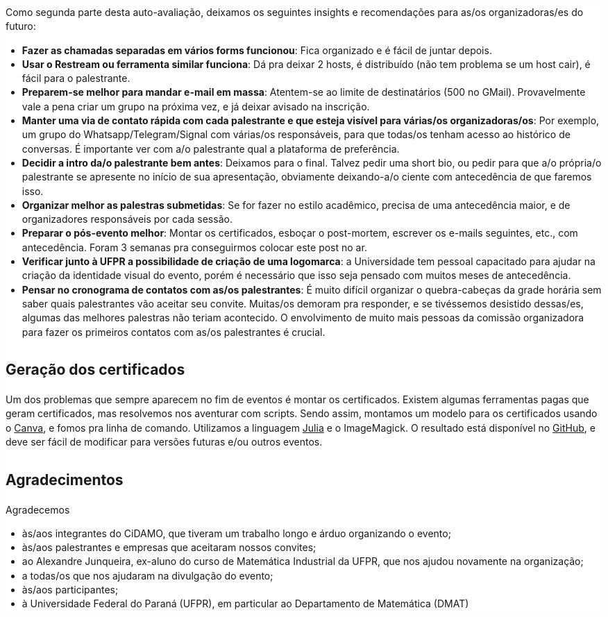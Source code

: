 Como segunda parte desta auto-avaliação, deixamos os seguintes insights e recomendações para as/os organizadoras/es do futuro:

- **Fazer as chamadas separadas em vários forms funcionou**: Fica organizado e é fácil de juntar depois.
- **Usar o Restream ou ferramenta similar funciona**: Dá pra deixar 2 hosts, é distribuído (não tem problema se um host cair), é fácil para o palestrante.
- **Preparem-se melhor para mandar e-mail em massa**: Atentem-se ao limite de destinatários (500 no GMail). Provavelmente vale a pena criar um grupo na próxima vez, e já deixar avisado na inscrição.
- **Manter uma via de contato rápida com cada palestrante e que esteja visível para várias/os organizadoras/os**: Por exemplo, um grupo do Whatsapp/Telegram/Signal com várias/os responsáveis, para que todas/os tenham acesso ao histórico de conversas. É importante ver com a/o palestrante qual a plataforma de preferência.
- **Decidir a intro da/o palestrante bem antes**: Deixamos para o final. Talvez pedir uma short bio, ou pedir para que a/o própria/o palestrante se apresente no início de sua apresentação, obviamente deixando-a/o ciente com antecedência de que faremos isso.
- **Organizar melhor as palestras submetidas**: Se for fazer no estilo acadêmico, precisa de uma antecedência maior, e de organizadores responsáveis por cada  sessão.
- **Preparar o pós-evento melhor**: Montar os certificados, esboçar o post-mortem, escrever os e-mails seguintes, etc., com antecedência. Foram 3 semanas pra conseguirmos colocar este post no ar.
- **Verificar junto à UFPR a possibilidade de criação de uma logomarca**: a Universidade tem pessoal capacitado para ajudar na criação da identidade visual do evento, porém é necessário que isso seja pensado com muitos meses de antecedência.
- **Pensar no cronograma de contatos com as/os palestrantes**: É muito difícil organizar o quebra-cabeças da grade horária sem saber quais palestrantes vão aceitar seu convite. Muitas/os demoram pra responder, e se tivéssemos desistido dessas/es, algumas das melhores palestras não teriam acontecido. O envolvimento de muito mais pessoas da comissão organizadora para fazer os primeiros contatos com as/os palestrantes é crucial.

## Geração dos certificados

Um dos problemas que sempre aparecem no fim de eventos é montar os certificados.
Existem algumas ferramentas pagas que geram certificados, mas resolvemos nos aventurar com scripts.
Sendo assim, montamos um modelo para os certificados usando o [Canva](https://canva.com), e fomos pra linha de comando.
Utilizamos a linguagem [Julia](https://julialang.org) e o ImageMagick.
O resultado está disponível no [GitHub](https://github.com/CiDAMO/scripts-certificados), e deve ser fácil de modificar para versões futuras e/ou outros eventos.

## Agradecimentos

Agradecemos
- às/aos integrantes do CiDAMO, que tiveram um trabalho longo e árduo organizando o evento;
- às/aos palestrantes e empresas que aceitaram nossos convites;
- ao Alexandre Junqueira, ex-aluno do curso de Matemática Industrial da UFPR, que nos ajudou novamente na organização;
- a todas/os que nos ajudaram na divulgação do evento;
- às/aos participantes;
- à Universidade Federal do Paraná (UFPR), em particular ao Departamento de Matemática (DMAT)

